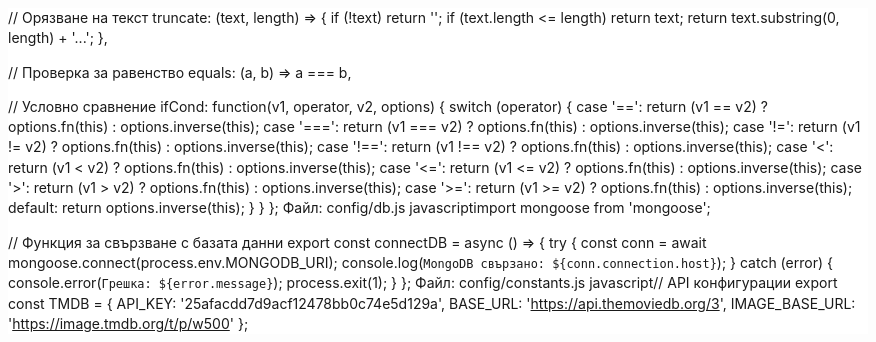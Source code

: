   // Орязване на текст
  truncate: (text, length) => {
    if (!text) return '';
    if (text.length <= length) return text;
    return text.substring(0, length) + '...';
  },
  
  // Проверка за равенство
  equals: (a, b) => a === b,
  
  // Условно сравнение
  ifCond: function(v1, operator, v2, options) {
    switch (operator) {
      case '==':
        return (v1 == v2) ? options.fn(this) : options.inverse(this);
      case '===':
        return (v1 === v2) ? options.fn(this) : options.inverse(this);
      case '!=':
        return (v1 != v2) ? options.fn(this) : options.inverse(this);
      case '!==':
        return (v1 !== v2) ? options.fn(this) : options.inverse(this);
      case '<':
        return (v1 < v2) ? options.fn(this) : options.inverse(this);
      case '<=':
        return (v1 <= v2) ? options.fn(this) : options.inverse(this);
      case '>':
        return (v1 > v2) ? options.fn(this) : options.inverse(this);
      case '>=':
        return (v1 >= v2) ? options.fn(this) : options.inverse(this);
      default:
        return options.inverse(this);
    }
  }
};
Файл: config/db.js
javascriptimport mongoose from 'mongoose';

// Функция за свързване с базата данни
export const connectDB = async () => {
  try {
    const conn = await mongoose.connect(process.env.MONGODB_URI);
    console.log(`MongoDB свързано: ${conn.connection.host}`);
  } catch (error) {
    console.error(`Грешка: ${error.message}`);
    process.exit(1);
  }
};
Файл: config/constants.js
javascript// API конфигурации
export const TMDB = {
  API_KEY: '25afacdd7d9acf12478bb0c74e5d129a',
  BASE_URL: 'https://api.themoviedb.org/3',
  IMAGE_BASE_URL: 'https://image.tmdb.org/t/p/w500'
};
